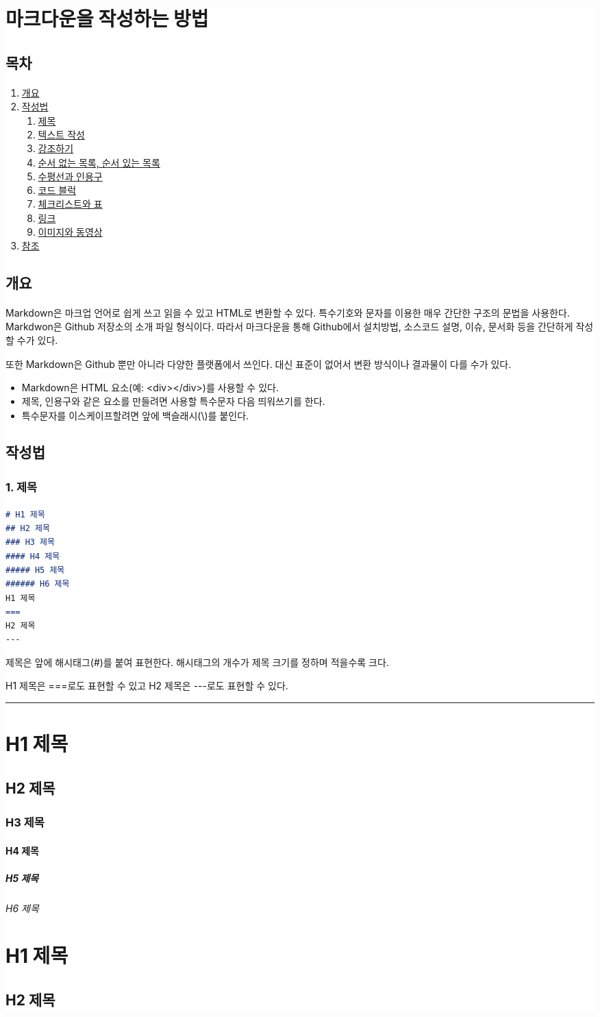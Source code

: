 # 마크다운을 작성하는 방법

## 목차
1. [개요](#개요)  
2. [작성법](#작성법)
    1. [제목](#1-제목)  
    2. [텍스트 작성](#2-텍스트-작성)  
    3. [강조하기](#3-강조하기)  
    4. [순서 없는 목록, 순서 있는 목록](#4-순서-없는-목록-순서-있는-목록)  
    5. [수평선과 인용구](#5-수평선과-인용구)  
    6. [코드 블럭](#6-코드-블럭)  
    7. [체크리스트와 표](#7-체크리스트와-표)  
    8. [링크](#8-링크)  
    9. [이미지와 동영상](#9-이미지와-동영상)  
3. [참조](#참조)


## 개요
Markdown은 마크업 언어로 쉽게 쓰고 읽을 수 있고 HTML로 변환할 수 있다. 특수기호와 문자를 이용한 매우 간단한 구조의 문법을 사용한다.  
Markdwon은 Github 저장소의 소개 파일 형식이다. 따라서 마크다운을 통해 Github에서 설치방법, 소스코드 설명, 이슈, 문서화 등을 간단하게 작성할 수가 있다.

또한 Markdown은 Github 뿐만 아니라 다양한 플랫폼에서 쓰인다. 대신 표준이 없어서 변환 방식이나 결과물이 다를 수가 있다.

- Markdown은 HTML 요소(예: \<div\>\<\/div\>)를 사용할 수 있다.
- 제목, 인용구와 같은 요소를 만들려면 사용할 특수문자 다음 띄워쓰기를  한다. 
- 특수문자를 이스케이프할려면 앞에 백슬래시(\\)를 붙인다.

## 작성법

### 1. 제목
```markdown
# H1 제목
## H2 제목
### H3 제목
#### H4 제목
##### H5 제목
###### H6 제목
H1 제목
===
H2 제목
---
```
제목은 앞에 해시태그(#)를 붙여 표현한다. 해시태그의 개수가 제목 크기를 정하며 적을수록 크다.

H1 제목은 ===로도 표현할 수 있고 H2 제목은 ---로도 표현할 수 있다.

---
# H1 제목
## H2 제목
### H3 제목
#### H4 제목
##### H5 제목
###### H6 제목
H1 제목
===
H2 제목
---